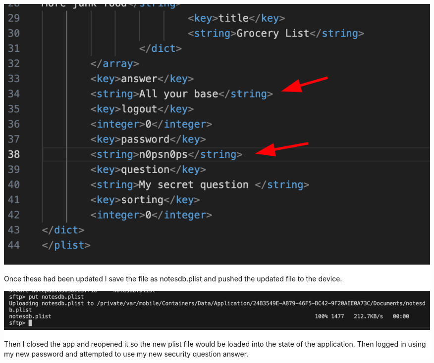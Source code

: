 ![Untitled](/assets/nsosecure%201.png)

Once these had been updated I save the file as notesdb.plist and pushed the updated file to the device.

![Untitled](/assets/nsosecure%202.png)

Then I closed the app and reopened it so the new plist file would be loaded into the state of the application. Then logged in using my new password and attempted to use my new security question answer. 
